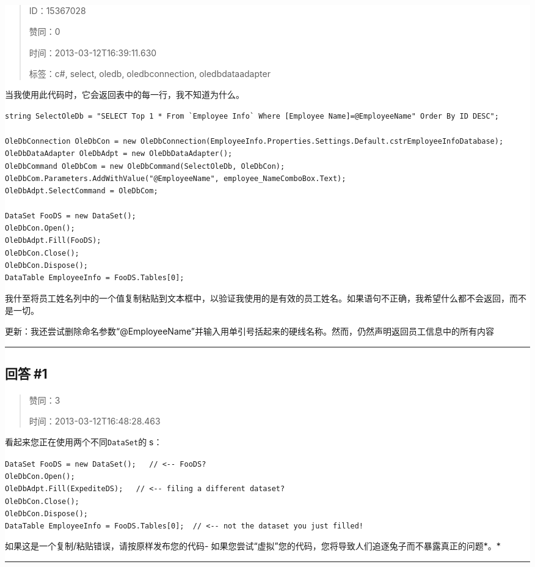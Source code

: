 > ID：15367028
> 
> 赞同：0
> 
> 时间：2013-03-12T16:39:11.630
> 
> 标签：c#, select, oledb, oledbconnection, oledbdataadapter

当我使用此代码时，它会返回表中的每一行，我不知道为什么。

```
string SelectOleDb = "SELECT Top 1 * From `Employee Info` Where [Employee Name]=@EmployeeName" Order By ID DESC";

OleDbConnection OleDbCon = new OleDbConnection(EmployeeInfo.Properties.Settings.Default.cstrEmployeeInfoDatabase);
OleDbDataAdapter OleDbAdpt = new OleDbDataAdapter();
OleDbCommand OleDbCom = new OleDbCommand(SelectOleDb, OleDbCon);
OleDbCom.Parameters.AddWithValue("@EmployeeName", employee_NameComboBox.Text);
OleDbAdpt.SelectCommand = OleDbCom;

DataSet FooDS = new DataSet();
OleDbCon.Open();
OleDbAdpt.Fill(FooDS);
OleDbCon.Close();
OleDbCon.Dispose();
DataTable EmployeeInfo = FooDS.Tables[0]; 
```

我什至将员工姓名列中的一个值复制粘贴到文本框中，以验证我使用的是有效的员工姓名。如果语句不正确，我希望什么都不会返回，而不是一切。

更新：我还尝试删除命名参数“@EmployeeName”并输入用单引号括起来的硬线名称。然而，仍然声明返回员工信息中的所有内容

* * *

## 回答 #1

> 赞同：3
> 
> 时间：2013-03-12T16:48:28.463

看起来您正在使用两个不同`DataSet`的 s：

```
DataSet FooDS = new DataSet();   // <-- FooDS?
OleDbCon.Open();
OleDbAdpt.Fill(ExpediteDS);   // <-- filing a different dataset?
OleDbCon.Close();
OleDbCon.Dispose();
DataTable EmployeeInfo = FooDS.Tables[0];  // <-- not the dataset you just filled! 
```

如果这是一个复制/粘贴错误，请按原样发布您的代码- 如果您尝试“虚拟”您的代码，您将导致人们追逐兔子而不暴露真正的问题*。*

* * *
